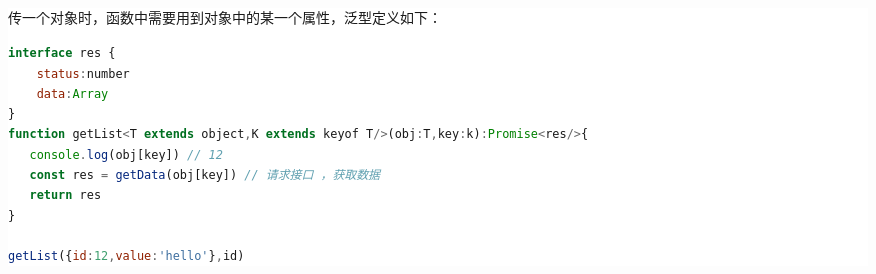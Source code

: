 

传一个对象时，函数中需要用到对象中的某一个属性，泛型定义如下：

```js
interface res {
    status:number
    data:Array
}
function getList<T extends object,K extends keyof T/>(obj:T,key:k):Promise<res/>{
   console.log(obj[key]) // 12
   const res = getData(obj[key]) // 请求接口 ，获取数据
   return res
}

getList({id:12,value:'hello'},id)
```

